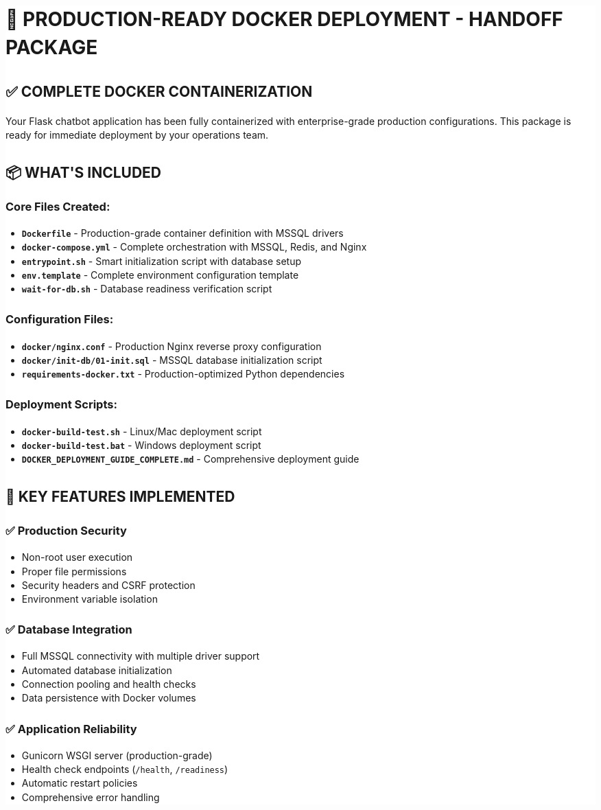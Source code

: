 # 🚀 PRODUCTION-READY DOCKER DEPLOYMENT - HANDOFF PACKAGE

## ✅ COMPLETE DOCKER CONTAINERIZATION

Your Flask chatbot application has been fully containerized with enterprise-grade production configurations. This package is ready for immediate deployment by your operations team.

## 📦 WHAT'S INCLUDED

### Core Files Created:

- **`Dockerfile`** - Production-grade container definition with MSSQL drivers
- **`docker-compose.yml`** - Complete orchestration with MSSQL, Redis, and Nginx
- **`entrypoint.sh`** - Smart initialization script with database setup
- **`env.template`** - Complete environment configuration template
- **`wait-for-db.sh`** - Database readiness verification script

### Configuration Files:

- **`docker/nginx.conf`** - Production Nginx reverse proxy configuration
- **`docker/init-db/01-init.sql`** - MSSQL database initialization script
- **`requirements-docker.txt`** - Production-optimized Python dependencies

### Deployment Scripts:

- **`docker-build-test.sh`** - Linux/Mac deployment script
- **`docker-build-test.bat`** - Windows deployment script
- **`DOCKER_DEPLOYMENT_GUIDE_COMPLETE.md`** - Comprehensive deployment guide

## 🎯 KEY FEATURES IMPLEMENTED

### ✅ Production Security

- Non-root user execution
- Proper file permissions
- Security headers and CSRF protection
- Environment variable isolation

### ✅ Database Integration

- Full MSSQL connectivity with multiple driver support
- Automated database initialization
- Connection pooling and health checks
- Data persistence with Docker volumes

### ✅ Application Reliability

- Gunicorn WSGI server (production-grade)
- Health check endpoints (`/health`, `/readiness`)
- Automatic restart policies
- Comprehensive error handling
